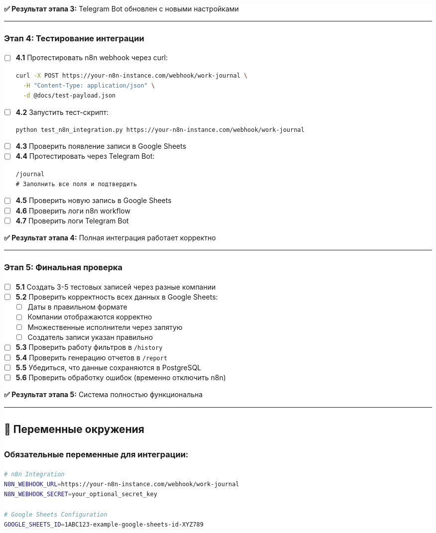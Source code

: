 **✅ Результат этапа 3:** Telegram Bot обновлен с новыми настройками

---

### Этап 4: Тестирование интеграции

- [ ] **4.1** Протестировать n8n webhook через curl:
  ```bash
  curl -X POST https://your-n8n-instance.com/webhook/work-journal \
    -H "Content-Type: application/json" \
    -d @docs/test-payload.json
  ```
- [ ] **4.2** Запустить тест-скрипт:
  ```bash
  python test_n8n_integration.py https://your-n8n-instance.com/webhook/work-journal
  ```
- [ ] **4.3** Проверить появление записи в Google Sheets
- [ ] **4.4** Протестировать через Telegram Bot:
  ```
  /journal
  # Заполнить все поля и подтвердить
  ```
- [ ] **4.5** Проверить новую запись в Google Sheets
- [ ] **4.6** Проверить логи n8n workflow
- [ ] **4.7** Проверить логи Telegram Bot

**✅ Результат этапа 4:** Полная интеграция работает корректно

---

### Этап 5: Финальная проверка

- [ ] **5.1** Создать 3-5 тестовых записей через разные компании
- [ ] **5.2** Проверить корректность всех данных в Google Sheets:
  - [ ] Даты в правильном формате
  - [ ] Компании отображаются корректно
  - [ ] Множественные исполнители через запятую
  - [ ] Создатель записи указан правильно
- [ ] **5.3** Проверить работу фильтров в `/history`
- [ ] **5.4** Проверить генерацию отчетов в `/report`
- [ ] **5.5** Убедиться, что данные сохраняются в PostgreSQL
- [ ] **5.6** Проверить обработку ошибок (временно отключить n8n)

**✅ Результат этапа 5:** Система полностью функциональна

---

## 🔧 Переменные окружения

### Обязательные переменные для интеграции:

```bash
# n8n Integration
N8N_WEBHOOK_URL=https://your-n8n-instance.com/webhook/work-journal
N8N_WEBHOOK_SECRET=your_optional_secret_key

# Google Sheets Configuration  
GOOGLE_SHEETS_ID=1ABC123-example-google-sheets-id-XYZ789
```
